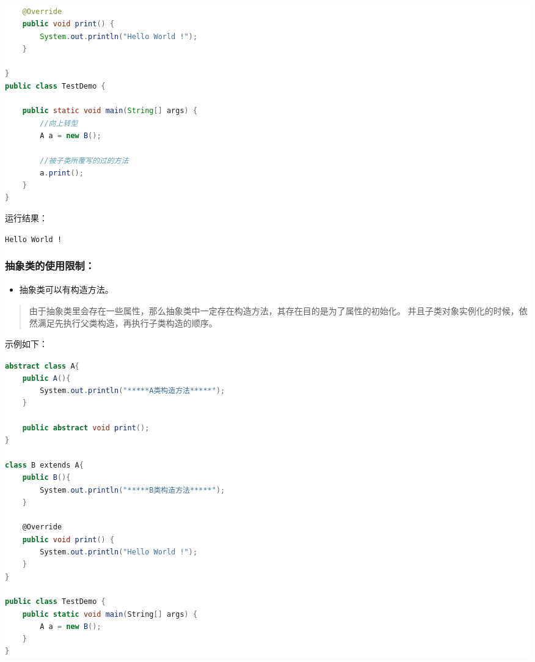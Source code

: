 ```java
    @Override
    public void print() {
        System.out.println("Hello World !");
    }

}
public class TestDemo {

    public static void main(String[] args) {
        //向上转型
        A a = new B();

        //被子类所覆写的过的方法
        a.print();
    }
}
```

运行结果：

```undefined
Hello World !
```

### 抽象类的使用限制：

- 抽象类可以有构造方法。

> 由于抽象类里会存在一些属性，那么抽象类中一定存在构造方法，其存在目的是为了属性的初始化。
>  并且子类对象实例化的时候，依然满足先执行父类构造，再执行子类构造的顺序。

示例如下：

```csharp
abstract class A{
    public A(){
        System.out.println("*****A类构造方法*****");
    }

    public abstract void print();
}

class B extends A{
    public B(){
        System.out.println("*****B类构造方法*****");
    }

    @Override
    public void print() {
        System.out.println("Hello World !");
    }
}

public class TestDemo {
    public static void main(String[] args) {
        A a = new B();
    }
}
```
